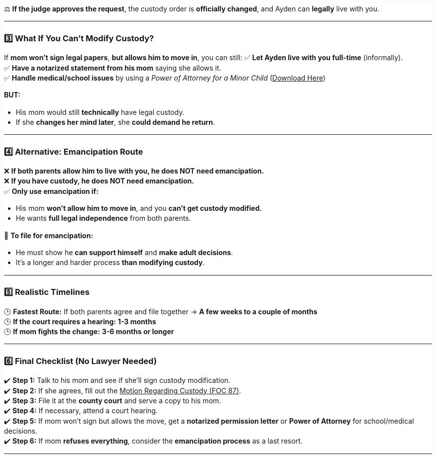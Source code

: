 ⚖️ **If the judge approves the request**, the custody order is **officially changed**, and Ayden can **legally** live with you.

---

### **3️⃣ What If You Can’t Modify Custody?**

If **mom won’t sign legal papers**, **but allows him to move in**, you can still:
✅ **Let Ayden live with you full-time** (informally).\
✅ **Have a notarized statement from his mom** saying she allows it.\
✅ **Handle medical/school issues** by using a *Power of Attorney for a Minor Child* ([Download Here](https://www.michigan.gov/-/media/Project/Websites/michiganlegalhelp/documents/family-law/Minor_Power_of_Attorney_Fillable.pdf))

**BUT:**

- His mom would still **technically** have legal custody.
- If she **changes her mind later**, she **could demand he return**.

---

### **4️⃣ Alternative: Emancipation Route**

❌ **If both parents allow him to live with you, he does NOT need emancipation.**\
❌ **If you have custody, he does NOT need emancipation.**\
✅ **Only use emancipation if:**

- His mom **won’t allow him to move in**, and you **can’t get custody modified.**
- He wants **full legal independence** from both parents.

📌 **To file for emancipation:**

- He must show he **can support himself** and **make adult decisions**.
- It’s a longer and harder process **than modifying custody**.

---

### **5️⃣ Realistic Timelines**

🕒 **Fastest Route:** If both parents agree and file together → **A few weeks to a couple of months**\
🕒 **If the court requires a hearing:** **1-3 months**\
🕒 **If mom fights the change:** **3-6 months or longer**

---

### **6️⃣ Final Checklist (No Lawyer Needed)**

✔️ **Step 1:** Talk to his mom and see if she’ll sign custody modification.\
✔️ **Step 2:** If she agrees, fill out the [Motion Regarding Custody (FOC 87)](https://courts.michigan.gov/Administration/SCAO/Forms/courtforms/foc87.pdf).\
✔️ **Step 3:** File it at the **county court** and serve a copy to his mom.\
✔️ **Step 4:** If necessary, attend a court hearing.\
✔️ **Step 5:** If mom won’t sign but allows the move, get a **notarized permission letter** or **Power of Attorney** for school/medical decisions.\
✔️ **Step 6:** If mom **refuses everything**, consider the **emancipation process** as a last resort.

---
